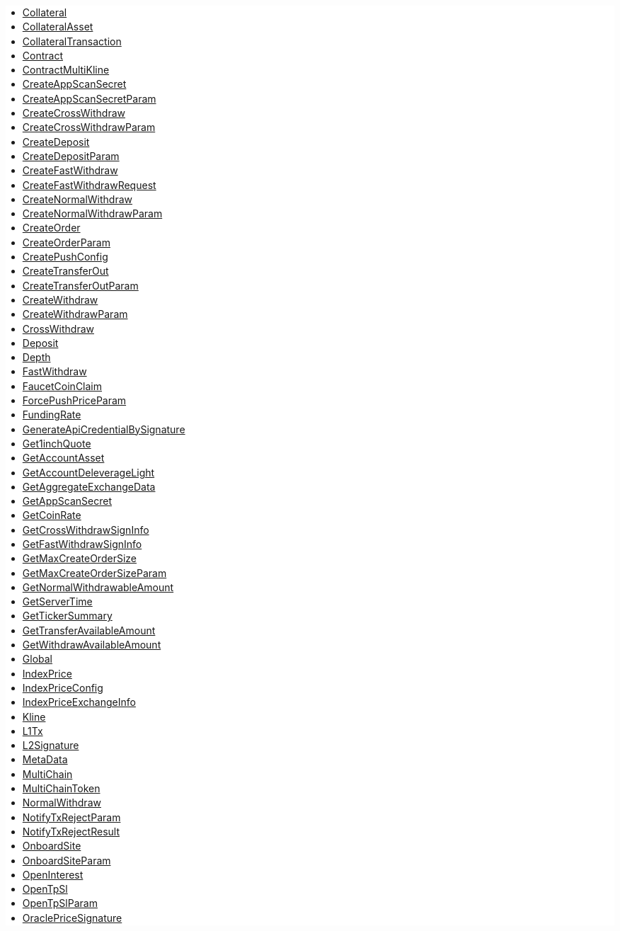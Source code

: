  - [Collateral](docs/Collateral.md)
 - [CollateralAsset](docs/CollateralAsset.md)
 - [CollateralTransaction](docs/CollateralTransaction.md)
 - [Contract](docs/Contract.md)
 - [ContractMultiKline](docs/ContractMultiKline.md)
 - [CreateAppScanSecret](docs/CreateAppScanSecret.md)
 - [CreateAppScanSecretParam](docs/CreateAppScanSecretParam.md)
 - [CreateCrossWithdraw](docs/CreateCrossWithdraw.md)
 - [CreateCrossWithdrawParam](docs/CreateCrossWithdrawParam.md)
 - [CreateDeposit](docs/CreateDeposit.md)
 - [CreateDepositParam](docs/CreateDepositParam.md)
 - [CreateFastWithdraw](docs/CreateFastWithdraw.md)
 - [CreateFastWithdrawRequest](docs/CreateFastWithdrawRequest.md)
 - [CreateNormalWithdraw](docs/CreateNormalWithdraw.md)
 - [CreateNormalWithdrawParam](docs/CreateNormalWithdrawParam.md)
 - [CreateOrder](docs/CreateOrder.md)
 - [CreateOrderParam](docs/CreateOrderParam.md)
 - [CreatePushConfig](docs/CreatePushConfig.md)
 - [CreateTransferOut](docs/CreateTransferOut.md)
 - [CreateTransferOutParam](docs/CreateTransferOutParam.md)
 - [CreateWithdraw](docs/CreateWithdraw.md)
 - [CreateWithdrawParam](docs/CreateWithdrawParam.md)
 - [CrossWithdraw](docs/CrossWithdraw.md)
 - [Deposit](docs/Deposit.md)
 - [Depth](docs/Depth.md)
 - [FastWithdraw](docs/FastWithdraw.md)
 - [FaucetCoinClaim](docs/FaucetCoinClaim.md)
 - [ForcePushPriceParam](docs/ForcePushPriceParam.md)
 - [FundingRate](docs/FundingRate.md)
 - [GenerateApiCredentialBySignature](docs/GenerateApiCredentialBySignature.md)
 - [Get1inchQuote](docs/Get1inchQuote.md)
 - [GetAccountAsset](docs/GetAccountAsset.md)
 - [GetAccountDeleverageLight](docs/GetAccountDeleverageLight.md)
 - [GetAggregateExchangeData](docs/GetAggregateExchangeData.md)
 - [GetAppScanSecret](docs/GetAppScanSecret.md)
 - [GetCoinRate](docs/GetCoinRate.md)
 - [GetCrossWithdrawSignInfo](docs/GetCrossWithdrawSignInfo.md)
 - [GetFastWithdrawSignInfo](docs/GetFastWithdrawSignInfo.md)
 - [GetMaxCreateOrderSize](docs/GetMaxCreateOrderSize.md)
 - [GetMaxCreateOrderSizeParam](docs/GetMaxCreateOrderSizeParam.md)
 - [GetNormalWithdrawableAmount](docs/GetNormalWithdrawableAmount.md)
 - [GetServerTime](docs/GetServerTime.md)
 - [GetTickerSummary](docs/GetTickerSummary.md)
 - [GetTransferAvailableAmount](docs/GetTransferAvailableAmount.md)
 - [GetWithdrawAvailableAmount](docs/GetWithdrawAvailableAmount.md)
 - [Global](docs/Global.md)
 - [IndexPrice](docs/IndexPrice.md)
 - [IndexPriceConfig](docs/IndexPriceConfig.md)
 - [IndexPriceExchangeInfo](docs/IndexPriceExchangeInfo.md)
 - [Kline](docs/Kline.md)
 - [L1Tx](docs/L1Tx.md)
 - [L2Signature](docs/L2Signature.md)
 - [MetaData](docs/MetaData.md)
 - [MultiChain](docs/MultiChain.md)
 - [MultiChainToken](docs/MultiChainToken.md)
 - [NormalWithdraw](docs/NormalWithdraw.md)
 - [NotifyTxRejectParam](docs/NotifyTxRejectParam.md)
 - [NotifyTxRejectResult](docs/NotifyTxRejectResult.md)
 - [OnboardSite](docs/OnboardSite.md)
 - [OnboardSiteParam](docs/OnboardSiteParam.md)
 - [OpenInterest](docs/OpenInterest.md)
 - [OpenTpSl](docs/OpenTpSl.md)
 - [OpenTpSlParam](docs/OpenTpSlParam.md)
 - [OraclePriceSignature](docs/OraclePriceSignature.md)